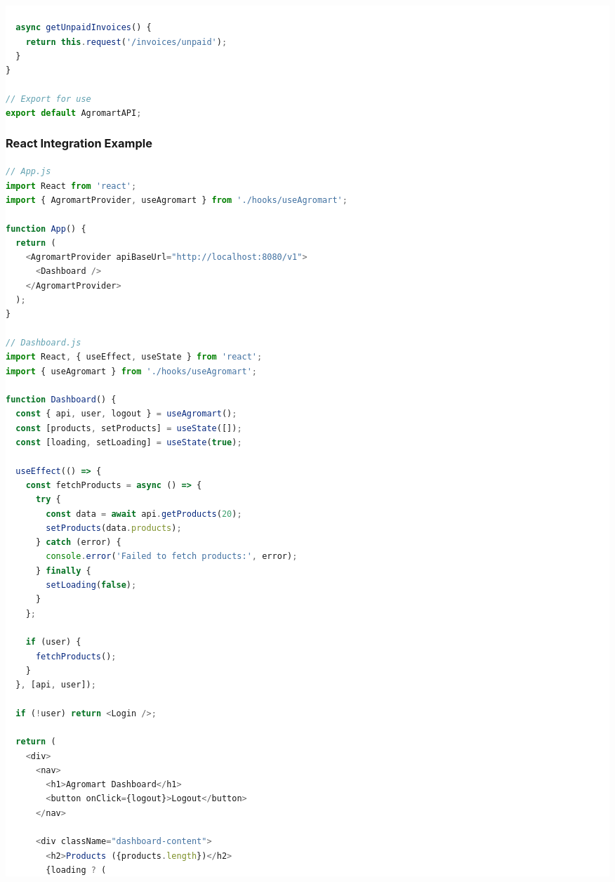 ```javascript

  async getUnpaidInvoices() {
    return this.request('/invoices/unpaid');
  }
}

// Export for use
export default AgromartAPI;
```

### React Integration Example

```javascript
// App.js
import React from 'react';
import { AgromartProvider, useAgromart } from './hooks/useAgromart';

function App() {
  return (
    <AgromartProvider apiBaseUrl="http://localhost:8080/v1">
      <Dashboard />
    </AgromartProvider>
  );
}

// Dashboard.js
import React, { useEffect, useState } from 'react';
import { useAgromart } from './hooks/useAgromart';

function Dashboard() {
  const { api, user, logout } = useAgromart();
  const [products, setProducts] = useState([]);
  const [loading, setLoading] = useState(true);

  useEffect(() => {
    const fetchProducts = async () => {
      try {
        const data = await api.getProducts(20);
        setProducts(data.products);
      } catch (error) {
        console.error('Failed to fetch products:', error);
      } finally {
        setLoading(false);
      }
    };

    if (user) {
      fetchProducts();
    }
  }, [api, user]);

  if (!user) return <Login />;

  return (
    <div>
      <nav>
        <h1>Agromart Dashboard</h1>
        <button onClick={logout}>Logout</button>
      </nav>

      <div className="dashboard-content">
        <h2>Products ({products.length})</h2>
        {loading ? (
```